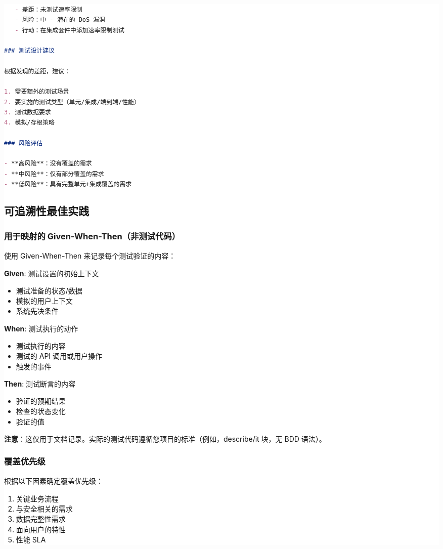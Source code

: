 ```markdown
   - 差距：未测试速率限制
   - 风险：中 - 潜在的 DoS 漏洞
   - 行动：在集成套件中添加速率限制测试

### 测试设计建议

根据发现的差距，建议：

1. 需要额外的测试场景
2. 要实施的测试类型（单元/集成/端到端/性能）
3. 测试数据要求
4. 模拟/存根策略

### 风险评估

- **高风险**：没有覆盖的需求
- **中风险**：仅有部分覆盖的需求
- **低风险**：具有完整单元+集成覆盖的需求
```

## 可追溯性最佳实践

### 用于映射的 Given-When-Then（非测试代码）

使用 Given-When-Then 来记录每个测试验证的内容：

**Given**: 测试设置的初始上下文

- 测试准备的状态/数据
- 模拟的用户上下文
- 系统先决条件

**When**: 测试执行的动作

- 测试执行的内容
- 测试的 API 调用或用户操作
- 触发的事件

**Then**: 测试断言的内容

- 验证的预期结果
- 检查的状态变化
- 验证的值

**注意**：这仅用于文档记录。实际的测试代码遵循您项目的标准（例如，describe/it 块，无 BDD 语法）。

### 覆盖优先级

根据以下因素确定覆盖优先级：

1. 关键业务流程
2. 与安全相关的需求
3. 数据完整性需求
4. 面向用户的特性
5. 性能 SLA
